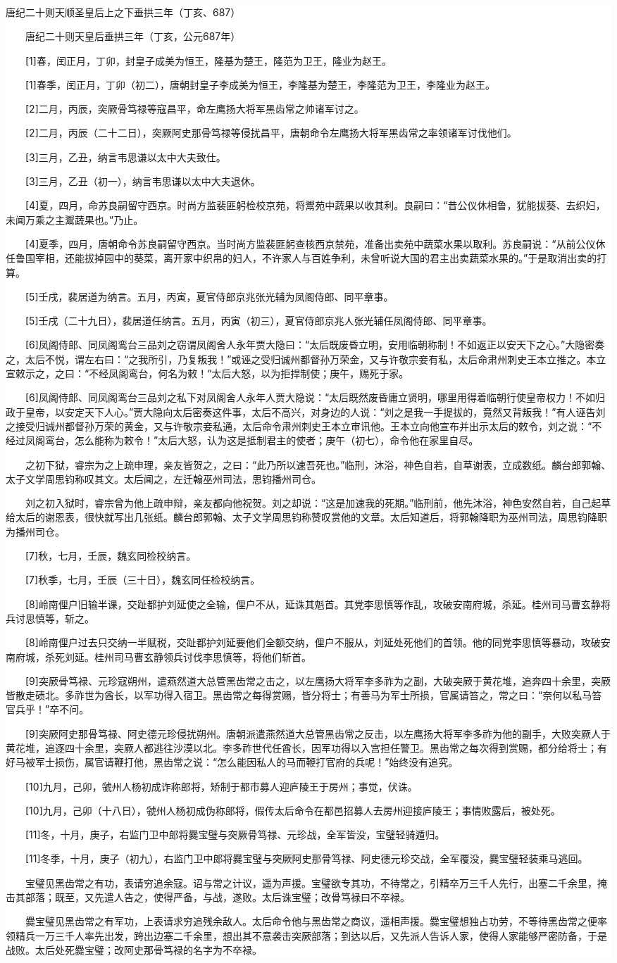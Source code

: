 唐纪二十则天顺圣皇后上之下垂拱三年（丁亥、687）

　　唐纪二十则天皇后垂拱三年（丁亥，公元687年）

　　[1]春，闰正月，丁卯，封皇子成美为恒王，隆基为楚王，隆范为卫王，隆业为赵王。

　　[1]春季，闰正月，丁卯（初二），唐朝封皇子李成美为恒王，李隆基为楚王，李隆范为卫王，李隆业为赵王。

　　[2]二月，丙辰，突厥骨笃禄等寇昌平，命左鹰扬大将军黑齿常之帅诸军讨之。

　　[2]二月，丙辰（二十二日），突厥阿史那骨笃禄等侵扰昌平，唐朝命令左鹰扬大将军黑齿常之率领诸军讨伐他们。

　　[3]三月，乙丑，纳言韦思谦以太中大夫致仕。

　　[3]三月，乙丑（初一），纳言韦思谦以太中大夫退休。

　　[4]夏，四月，命苏良嗣留守西京。时尚方监裴匪躬检校京苑，将鬻苑中蔬果以收其利。良嗣曰：“昔公仪休相鲁，犹能拔葵、去织妇，未闻万乘之主鬻蔬果也。”乃止。

　　[4]夏季，四月，唐朝命令苏良嗣留守西京。当时尚方监裴匪躬查核西京禁苑，准备出卖苑中蔬菜水果以取利。苏良嗣说：“从前公仪休任鲁国宰相，还能拔掉园中的葵菜，离开家中织帛的妇人，不许家人与百姓争利，未曾听说大国的君主出卖蔬菜水果的。”于是取消出卖的打算。

　　[5]壬戌，裴居道为纳言。五月，丙寅，夏官侍郎京兆张光辅为凤阁侍郎、同平章事。

　　[5]壬戌（二十九日），裴居道任纳言。五月，丙寅（初三），夏官侍郎京兆人张光辅任凤阁侍郎、同平章事。

　　[6]凤阁侍郎、同凤阁鸾台三品刘之窃谓凤阁舍人永年贾大隐曰：“太后既废昏立明，安用临朝称制！不如返正以安天下之心。”大隐密奏之，太后不悦，谓左右曰：“之我所引，乃复叛我！”或诬之受归诚州都督孙万荣金，又与许敬宗妾有私，太后命肃州刺史王本立推之。本立宣敕示之，之曰：“不经凤阁鸾台，何名为敕！“太后大怒，以为拒捍制使；庚午，赐死于家。

　　[6]凤阁侍郎、同凤阁鸾台三品刘之私下对凤阁舍人永年人贾大隐说：“太后既然废昏庸立贤明，哪里用得着临朝行使皇帝权力！不如归政于皇帝，以安定天下人心。”贾大隐向太后密奏这件事，太后不高兴，对身边的人说：“刘之是我一手提拔的，竟然又背叛我！”有人诬告刘之接受归诚州都督孙万荣的黄金，又与许敬宗妾私通，太后命令肃州刺史王本立审讯他。王本立向他宣布并出示太后的敕令，刘之说：“不经过凤阁鸾台，怎么能称为敕令！”太后大怒，认为这是抵制君主的使者；庚午（初七），命令他在家里自尽。

　　之初下狱，睿宗为之上疏申理，亲友皆贺之，之曰：“此乃所以速吾死也。”临刑，沐浴，神色自若，自草谢表，立成数纸。麟台郎郭翰、太子文学周思钧称叹其文。太后闻之，左迁翰巫州司法，思钧播州司仓。

　　刘之初入狱时，睿宗曾为他上疏申辩，亲友都向他祝贺。刘之却说：“这是加速我的死期。”临刑前，他先沐浴，神色安然自若，自己起草给太后的谢恩表，很快就写出几张纸。麟台郎郭翰、太子文学周思钧称赞叹赏他的文章。太后知道后，将郭翰降职为巫州司法，周思钧降职为播州司仓。

　　[7]秋，七月，壬辰，魏玄同检校纳言。

　　[7]秋季，七月，壬辰（三十日），魏玄同任检校纳言。

　　[8]岭南俚户旧输半课，交趾都护刘延使之全输，俚户不从，延诛其魁首。其党李思慎等作乱，攻破安南府城，杀延。桂州司马曹玄静将兵讨思慎等，斩之。

　　[8]岭南俚户过去只交纳一半赋税，交趾都护刘延要他们全额交纳，俚户不服从，刘延处死他们的首领。他的同党李思慎等暴动，攻破安南府城，杀死刘延。桂州司马曹玄静领兵讨伐李思慎等，将他们斩首。

　　[9]突厥骨笃禄、元珍寇朔州，遣燕然道大总管黑齿常之击之，以左鹰扬大将军李多祚为之副，大破突厥于黄花堆，追奔四十余里，突厥皆散走碛北。多祚世为酋长，以军功得入宿卫。黑齿常之每得赏赐，皆分将士；有善马为军士所损，官属请笞之，常之曰：“奈何以私马笞官兵乎！”卒不问。

　　[9]突厥阿史那骨笃禄、阿史德元珍侵扰朔州。唐朝派遣燕然道大总管黑齿常之反击，以左鹰扬大将军李多祚为他的副手，大败突厥人于黄花堆，追逐四十余里，突厥人都逃往沙漠以北。李多祚世代任酋长，因军功得以入宫担任警卫。黑齿常之每次得到赏赐，都分给将士；有好马被军士损伤，属官请鞭打他，黑齿常之说：“怎么能因私人的马而鞭打官府的兵呢！”始终没有追究。

　　[10]九月，己卯，虢州人杨初成诈称郎将，矫制于都市募人迎庐陵王于房州；事觉，伏诛。

　　[10]九月，己卯（十八日），虢州人杨初成伪称郎将，假传太后命令在都邑招募人去房州迎接庐陵王；事情败露后，被处死。

　　[11]冬，十月，庚子，右监门卫中郎将爨宝璧与突厥骨笃禄、元珍战，全军皆没，宝璧轻骑遁归。

　　[11]冬季，十月，庚子（初九），右监门卫中郎将爨宝璧与突厥阿史那骨笃禄、阿史德元珍交战，全军覆没，爨宝璧轻装乘马逃回。

　　宝璧见黑齿常之有功，表请穷追余寇。诏与常之计议，遥为声援。宝璧欲专其功，不待常之，引精卒万三千人先行，出塞二千余里，掩击其部落；既至，又先遣人告之，使得严备，与战，遂败。太后诛宝璧；改骨笃禄曰不卒禄。

　　爨宝璧见黑齿常之有军功，上表请求穷追残余敌人。太后命令他与黑齿常之商议，遥相声援。爨宝璧想独占功劳，不等待黑齿常之便率领精兵一万三千人率先出发，跨出边塞二千余里，想出其不意袭击突厥部落；到达以后，又先派人告诉人家，使得人家能够严密防备，于是战败。太后处死爨宝璧；改阿史那骨笃禄的名字为不卒禄。

